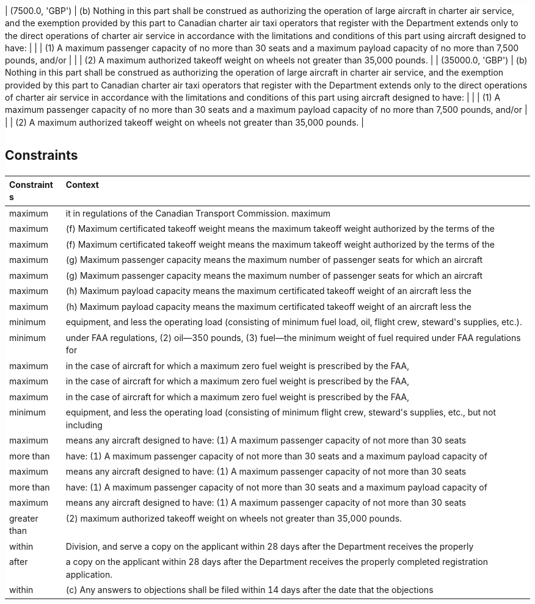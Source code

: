 | (7500.0, 'GBP')  | (b) Nothing in this part shall be construed as authorizing the operation of large aircraft in charter air service, and the exemption provided by this part to Canadian charter air taxi operators that register with the Department extends only to the direct operations of charter air service in accordance with the limitations and conditions of this part using aircraft designed to have: |
|                  |               (1) A maximum passenger capacity of no more than 30 seats and a maximum payload capacity of no more than 7,500 pounds, and/or                                                                                                                                                                                                                                                      |
|                  |               (2) A maximum authorized takeoff weight on wheels not greater than 35,000 pounds.                                                                                                                                                                                                                                                                                                  |
| (35000.0, 'GBP') | (b) Nothing in this part shall be construed as authorizing the operation of large aircraft in charter air service, and the exemption provided by this part to Canadian charter air taxi operators that register with the Department extends only to the direct operations of charter air service in accordance with the limitations and conditions of this part using aircraft designed to have: |
|                  |               (1) A maximum passenger capacity of no more than 30 seats and a maximum payload capacity of no more than 7,500 pounds, and/or                                                                                                                                                                                                                                                      |
|                  |               (2) A maximum authorized takeoff weight on wheels not greater than 35,000 pounds.                                                                                                                                                                                                                                                                                                  |


## Constraints

| Constraints   | Context                                                                                                                       |
|:--------------|:------------------------------------------------------------------------------------------------------------------------------|
| maximum       | it in regulations of the Canadian Transport Commission. maximum                                                               |
| maximum       | (f) Maximum certificated takeoff weight means the  maximum takeoff weight authorized by the terms of the                      |
| maximum       | (f) Maximum certificated takeoff weight means the  maximum takeoff weight authorized by the terms of the                      |
| maximum       | (g) Maximum passenger capacity means the  maximum number of passenger seats for which an aircraft                             |
| maximum       | (g) Maximum passenger capacity means the  maximum number of passenger seats for which an aircraft                             |
| maximum       | (h) Maximum payload capacity means the  maximum certificated takeoff weight of an aircraft less the                           |
| maximum       | (h) Maximum payload capacity means the  maximum certificated takeoff weight of an aircraft less the                           |
| minimum       | equipment, and less the operating load (consisting of minimum  fuel load, oil, flight crew, steward's supplies, etc.).        |
| minimum       | under FAA regulations, (2) oil&#8212;350 pounds, (3) fuel&#8212;the minimum weight of fuel required under FAA regulations for |
| maximum       | in the case of aircraft for which a maximum  zero fuel weight is prescribed by the FAA,                                       |
| maximum       | in the case of aircraft for which a maximum  zero fuel weight is prescribed by the FAA,                                       |
| maximum       | in the case of aircraft for which a maximum  zero fuel weight is prescribed by the FAA,                                       |
| minimum       | equipment, and less the operating load (consisting of minimum flight crew, steward's supplies, etc., but not including        |
| maximum       | means any aircraft designed to have: (1) A maximum passenger capacity of not more than 30 seats                               |
| more than     | have: (1) A maximum passenger capacity of not more than 30 seats and a maximum payload capacity of                            |
| maximum       | means any aircraft designed to have: (1) A maximum passenger capacity of not more than 30 seats                               |
| more than     | have: (1) A maximum passenger capacity of not more than 30 seats and a maximum payload capacity of                            |
| maximum       | means any aircraft designed to have: (1) A maximum passenger capacity of not more than 30 seats                               |
| greater than  | (2) maximum authorized takeoff weight on wheels not greater than  35,000 pounds.                                              |
| within        | Division, and serve a copy on the applicant within 28 days after the Department receives the properly                         |
| after         | a copy on the applicant within 28 days after  the Department receives the properly completed registration application.        |
| within        | (c) Any answers to objections shall be filed  within 14 days after the date that the objections                               |